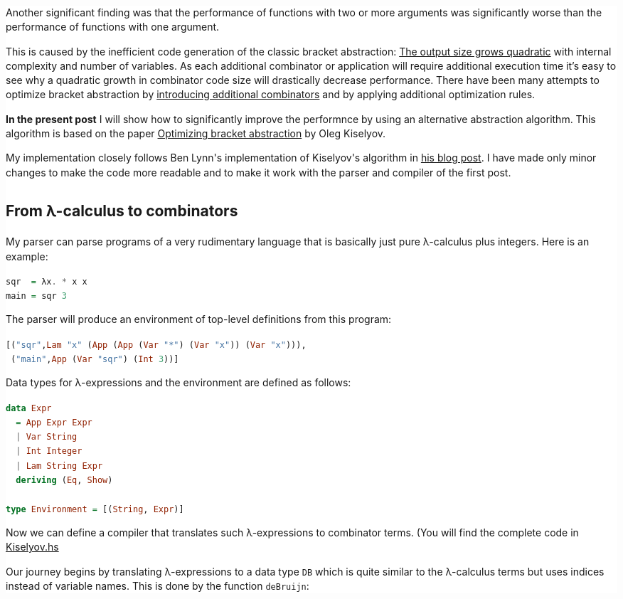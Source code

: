 Another significant finding was that the performance of functions with two or more arguments was significantly worse than the performance of functions with one argument. 

This is caused by the inefficient code generation of the classic bracket abstraction: [The output size grows quadratic](https://tromp.github.io/cl/LC.pdf) with internal complexity and number of variables. As each additional combinator or application will require additional execution time it’s easy to see why a quadratic growth in combinator code size will drastically decrease performance. There have been many attempts to optimize bracket abstraction by [introducing additional combinators](https://www.cantab.net/users/antoni.diller/brackets/intro.html) and by applying additional optimization rules.

**In the present post** I will show how to significantly improve the performnce by using an alternative abstraction algorithm. This algorithm is based on the paper [Optimizing bracket abstraction](https://okmij.org/ftp/tagless-final/ski.pdf) by Oleg Kiselyov.

My implementation closely follows Ben Lynn's implementation of Kiselyov's algorithm in [his blog post](https://crypto.stanford.edu/~blynn/lambda/kiselyov.html). I have made only minor changes to make the code more readable and to make it work with the parser and compiler of the first post.

## From λ-calculus to combinators

My parser can parse programs of a very rudimentary language that is basically just pure λ-calculus plus integers. Here is an example:

```haskell
sqr  = λx. * x x
main = sqr 3
```

The parser will produce an environment of top-level definitions from this program:


```haskell
[("sqr",Lam "x" (App (App (Var "*") (Var "x")) (Var "x"))), 
 ("main",App (Var "sqr") (Int 3))]
```

Data types for λ-expressions and the environment are defined as follows:

```haskell
data Expr
  = App Expr Expr
  | Var String
  | Int Integer
  | Lam String Expr
  deriving (Eq, Show)

type Environment = [(String, Expr)]
```

Now we can define a compiler that translates such λ-expressions to combinator terms. 
(You will find the complete code in [Kiselyov.hs](https://github.com/thma/lambda-ski/blob/main/src/Kiselyov.hs)

Our journey begins by translating λ-expressions to a data type `DB` which is quite similar to the λ-calculus terms but uses indices instead of variable names. This is done by the function `deBruijn`:
